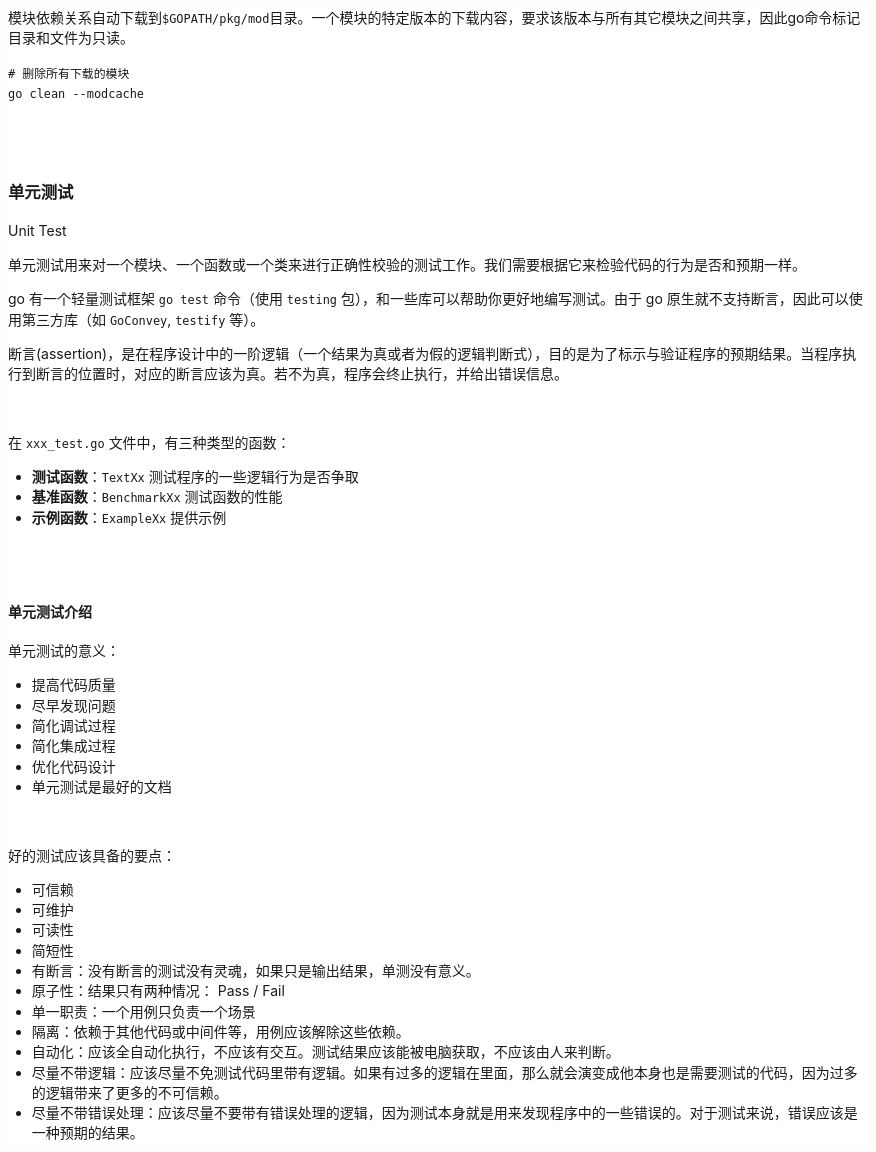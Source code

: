 模块依赖关系自动下载到`$GOPATH/pkg/mod`目录。一个模块的特定版本的下载内容，要求该版本与所有其它模块之间共享，因此go命令标记目录和文件为只读。

```
# 删除所有下载的模块
go clean --modcache
```

<br>
<br>

### 单元测试

Unit Test

单元测试用来对一个模块、一个函数或一个类来进行正确性校验的测试工作。我们需要根据它来检验代码的行为是否和预期一样。

go 有一个轻量测试框架 `go test` 命令（使用 `testing` 包），和一些库可以帮助你更好地编写测试。由于 go 原生就不支持断言，因此可以使用第三方库（如 `GoConvey`, `testify` 等）。

断言(assertion)，是在程序设计中的一阶逻辑（一个结果为真或者为假的逻辑判断式），目的是为了标示与验证程序的预期结果。当程序执行到断言的位置时，对应的断言应该为真。若不为真，程序会终止执行，并给出错误信息。

<br/>

在 `xxx_test.go` 文件中，有三种类型的函数：

- **测试函数**：`TextXx` 测试程序的一些逻辑行为是否争取
- **基准函数**：`BenchmarkXx` 测试函数的性能
- **示例函数**：`ExampleXx` 提供示例

<br/>
<br/>

#### 单元测试介绍

单元测试的意义：

- 提高代码质量
- 尽早发现问题
- 简化调试过程
- 简化集成过程
- 优化代码设计
- 单元测试是最好的文档

<br/>

好的测试应该具备的要点：

- 可信赖
- 可维护
- 可读性
- 简短性
- 有断言：没有断言的测试没有灵魂，如果只是输出结果，单测没有意义。
- 原子性：结果只有两种情况： Pass / Fail
- 单一职责：一个用例只负责一个场景
- 隔离：依赖于其他代码或中间件等，用例应该解除这些依赖。
- 自动化：应该全自动化执行，不应该有交互。测试结果应该能被电脑获取，不应该由人来判断。
- 尽量不带逻辑：应该尽量不免测试代码里带有逻辑。如果有过多的逻辑在里面，那么就会演变成他本身也是需要测试的代码，因为过多的逻辑带来了更多的不可信赖。
- 尽量不带错误处理：应该尽量不要带有错误处理的逻辑，因为测试本身就是用来发现程序中的一些错误的。对于测试来说，错误应该是一种预期的结果。
